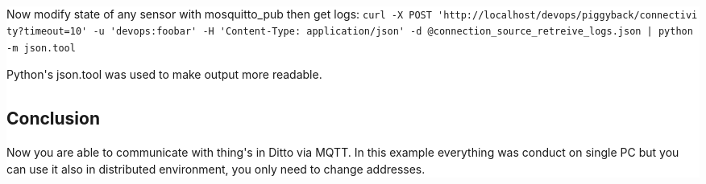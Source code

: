 Now modify state of any sensor with mosquitto_pub then get logs:
`curl -X POST 'http://localhost/devops/piggyback/connectivity?timeout=10' -u 'devops:foobar' -H 'Content-Type: application/json' -d @connection_source_retreive_logs.json | python -m json.tool`

Python's json.tool was used to make output more readable.

## Conclusion

Now you are able to communicate with thing's in Ditto via MQTT. In this example everything was conduct on single PC but you can use it also in distributed environment, you only need to change addresses.
